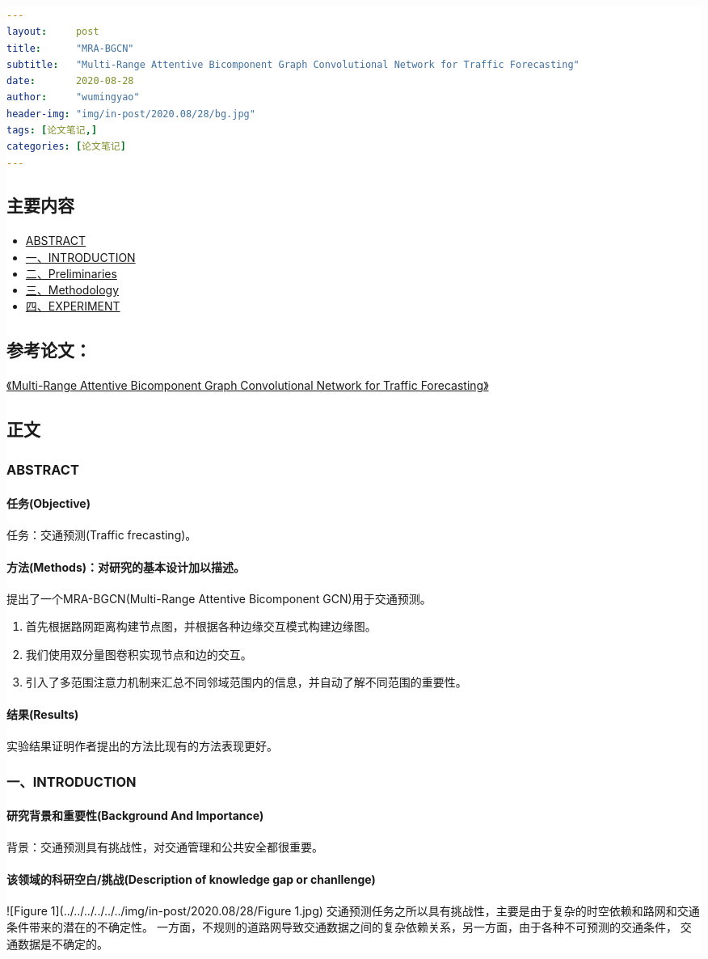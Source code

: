 ```yaml
---
layout:     post
title:      "MRA-BGCN"
subtitle:   "Multi-Range Attentive Bicomponent Graph Convolutional Network for Traffic Forecasting"
date:       2020-08-28
author:     "wumingyao"
header-img: "img/in-post/2020.08/28/bg.jpg"
tags: [论文笔记,]
categories: [论文笔记]
---
```


## 主要内容
* [ABSTRACT](#p1)
* [一、INTRODUCTION](#p2)
* [二、Preliminaries](#p3)
* [三、Methodology](#p4)
* [四、EXPERIMENT](#p5)

## 参考论文：
[《Multi-Range Attentive Bicomponent Graph Convolutional Network for Traffic Forecasting》](https://www.researchgate.net/profile/Renhe_Jiang/publication/334714928_DeepUrbanEvent_A_System_for_Predicting_Citywide_Crowd_Dynamics_at_Big_Events/links/5d417167299bf1995b597f28/DeepUrbanEvent-A-System-for-Predicting-Citywide-Crowd-Dynamics-at-Big-Events.pdf)

## 正文

###  <span id="p1">ABSTRACT</span>
#### 任务(Objective)
任务：交通预测(Traffic frecasting)。
#### 方法(Methods)：对研究的基本设计加以描述。
提出了一个MRA-BGCN(Multi-Range Attentive Bicomponent GCN)用于交通预测。

1) 首先根据路网距离构建节点图，并根据各种边缘交互模式构建边缘图。

2) 我们使用双分量图卷积实现节点和边的交互。

3) 引入了多范围注意力机制来汇总不同邻域范围内的信息，并自动了解不同范围的重要性。
#### 结果(Results)
实验结果证明作者提出的方法比现有的方法表现更好。

###  <span id="p2">一、INTRODUCTION</span>
#### 研究背景和重要性(Background And Importance)
背景：交通预测具有挑战性，对交通管理和公共安全都很重要。

#### 该领域的科研空白/挑战(Description of knowledge gap or chanllenge)
![Figure 1](../../../../../../img/in-post/2020.08/28/Figure 1.jpg)
交通预测任务之所以具有挑战性，主要是由于复杂的时空依赖和路网和交通条件带来的潜在的不确定性。
一方面，不规则的道路网导致交通数据之间的复杂依赖关系，另一方面，由于各种不可预测的交通条件，
交通数据是不确定的。

